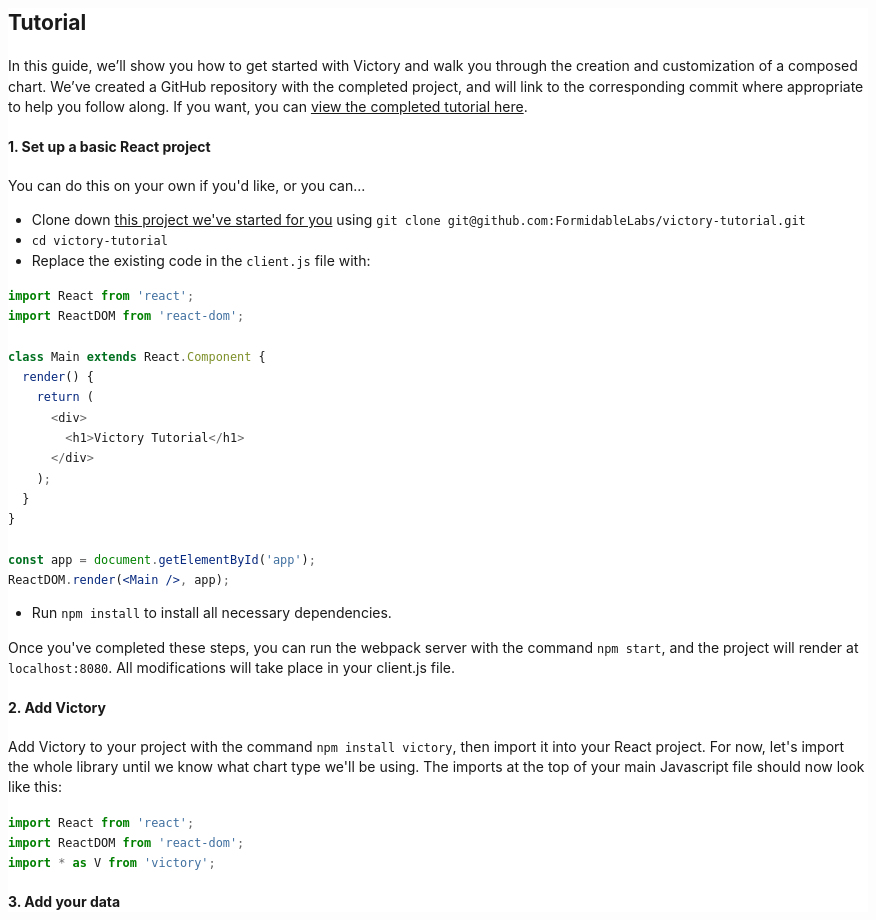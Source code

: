## Tutorial

In this guide, we’ll show you how to get started with Victory and walk you through the creation and customization of a composed chart. We’ve created a GitHub repository with the completed project, and will link to the corresponding commit where appropriate to help you follow along. If you want, you can [view the completed tutorial here](https://github.com/FormidableLabs/victory-tutorial/blob/master/src/js/client.js).

#### 1. Set up a basic React project

You can do this on your own if you'd like, or you can...

* Clone down [this project we've started for you](https://github.com/FormidableLabs/victory-tutorial) using ```git clone git@github.com:FormidableLabs/victory-tutorial.git```
* `cd victory-tutorial`
* Replace the existing code in the `client.js` file with:

```jsx
import React from 'react';
import ReactDOM from 'react-dom';

class Main extends React.Component {
  render() {
    return (
      <div>
        <h1>Victory Tutorial</h1>
      </div>
    );
  }
}

const app = document.getElementById('app');
ReactDOM.render(<Main />, app);
```

* Run `npm install` to install all necessary dependencies.

Once you've completed these steps, you can run the webpack server with the command `npm start`, and the project will render at `localhost:8080`. All modifications will take place in your client.js file.

#### 2. Add Victory

Add Victory to your project with the command `npm install victory`, then import it into your React project. For now, let's import the whole library until we know what chart type we'll be using. The imports at the top of your main Javascript file should now look like this:

```jsx
import React from 'react';
import ReactDOM from 'react-dom';
import * as V from 'victory';
```

#### 3. Add your data
